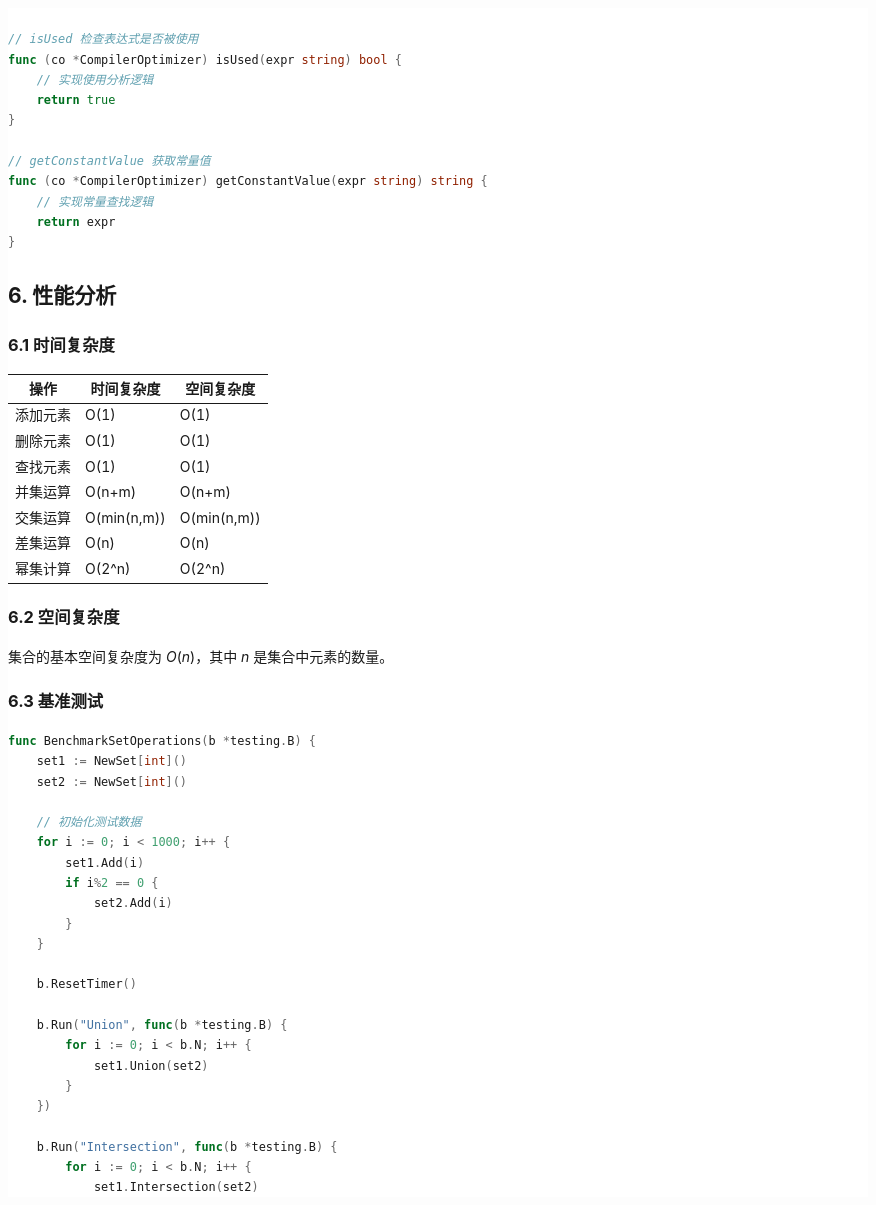 ```go

// isUsed 检查表达式是否被使用
func (co *CompilerOptimizer) isUsed(expr string) bool {
    // 实现使用分析逻辑
    return true
}

// getConstantValue 获取常量值
func (co *CompilerOptimizer) getConstantValue(expr string) string {
    // 实现常量查找逻辑
    return expr
}
```

## 6. 性能分析

### 6.1 时间复杂度

| 操作       | 时间复杂度      | 空间复杂度      |
|------------|----------------|----------------|
| 添加元素   | O(1)           | O(1)           |
| 删除元素   | O(1)           | O(1)           |
| 查找元素   | O(1)           | O(1)           |
| 并集运算   | O(n+m)         | O(n+m)         |
| 交集运算   | O(min(n,m))    | O(min(n,m))    |
| 差集运算   | O(n)           | O(n)           |
| 幂集计算   | O(2^n)         | O(2^n)         |

### 6.2 空间复杂度

集合的基本空间复杂度为 $O(n)$，其中 $n$ 是集合中元素的数量。

### 6.3 基准测试

```go
func BenchmarkSetOperations(b *testing.B) {
    set1 := NewSet[int]()
    set2 := NewSet[int]()
    
    // 初始化测试数据
    for i := 0; i < 1000; i++ {
        set1.Add(i)
        if i%2 == 0 {
            set2.Add(i)
        }
    }
    
    b.ResetTimer()
    
    b.Run("Union", func(b *testing.B) {
        for i := 0; i < b.N; i++ {
            set1.Union(set2)
        }
    })
    
    b.Run("Intersection", func(b *testing.B) {
        for i := 0; i < b.N; i++ {
            set1.Intersection(set2)
```